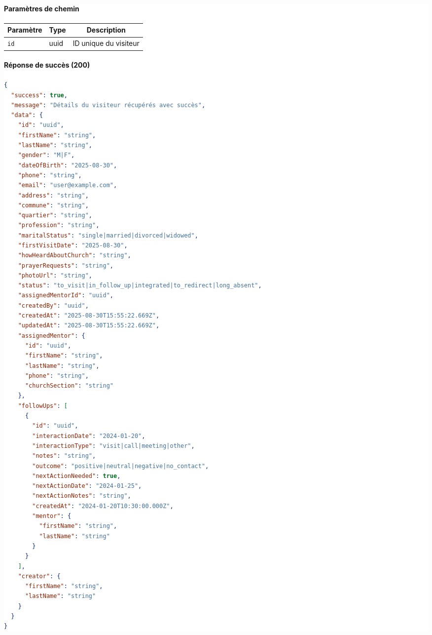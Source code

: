 #### Paramètres de chemin

| Paramètre | Type | Description |
|-----------|------|-------------|
| `id` | uuid | ID unique du visiteur |

#### Réponse de succès (200)

```json
{
  "success": true,
  "message": "Détails du visiteur récupérés avec succès",
  "data": {
    "id": "uuid",
    "firstName": "string",
    "lastName": "string",
    "gender": "M|F",
    "dateOfBirth": "2025-08-30",
    "phone": "string",
    "email": "user@example.com",
    "address": "string", 
    "commune": "string",
    "quartier": "string",
    "profession": "string",
    "maritalStatus": "single|married|divorced|widowed",
    "firstVisitDate": "2025-08-30",
    "howHeardAboutChurch": "string",
    "prayerRequests": "string",
    "photoUrl": "string",
    "status": "to_visit|in_follow_up|integrated|to_redirect|long_absent",
    "assignedMentorId": "uuid",
    "createdBy": "uuid",
    "createdAt": "2025-08-30T15:55:22.669Z",
    "updatedAt": "2025-08-30T15:55:22.669Z",
    "assignedMentor": {
      "id": "uuid",
      "firstName": "string",
      "lastName": "string",
      "phone": "string",
      "churchSection": "string"
    },
    "followUps": [
      {
        "id": "uuid",
        "interactionDate": "2024-01-20",
        "interactionType": "visit|call|meeting|other",
        "notes": "string",
        "outcome": "positive|neutral|negative|no_contact",
        "nextActionNeeded": true,
        "nextActionDate": "2024-01-25",
        "nextActionNotes": "string",
        "createdAt": "2024-01-20T10:30:00.000Z",
        "mentor": {
          "firstName": "string",
          "lastName": "string"
        }
      }
    ],
    "creator": {
      "firstName": "string",
      "lastName": "string"
    }
  }
}
```